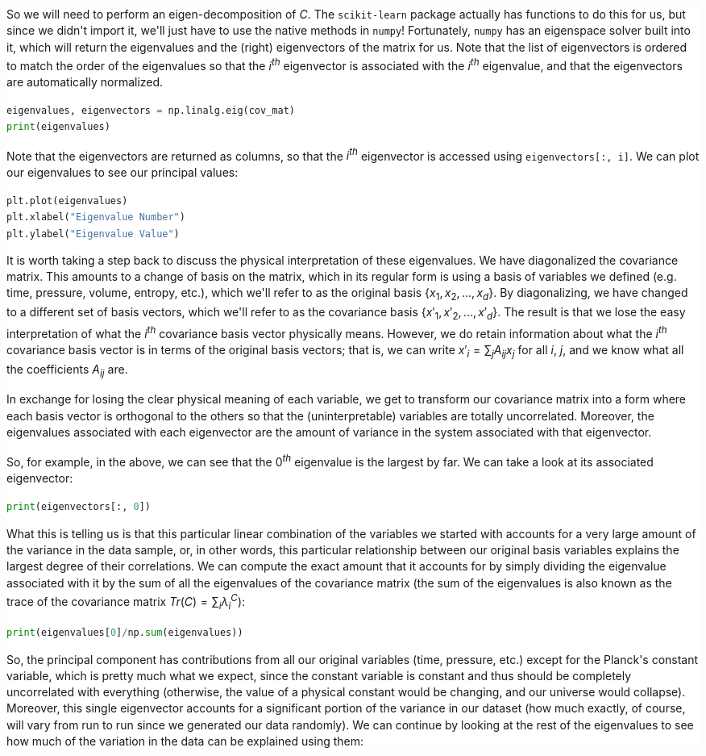 So we will need to perform an eigen-decomposition of $C$. The ```scikit-learn``` package actually has functions to do this for us, but since we didn't import it, we'll just have to use the native methods in ```numpy```! Fortunately, ```numpy``` has an eigenspace solver built into it, which will return the eigenvalues and the (right) eigenvectors of the matrix for us. Note that the list of eigenvectors is ordered to match the order of the eigenvalues so that the $i^{th}$ eigenvector is associated with the $i^{th}$ eigenvalue, and that the eigenvectors are automatically normalized.


```python
eigenvalues, eigenvectors = np.linalg.eig(cov_mat)
print(eigenvalues)
```

Note that the eigenvectors are returned as columns, so that the $i^{th}$ eigenvector is accessed using ```eigenvectors[:, i]```. We can plot our eigenvalues to see our principal values:


```python
plt.plot(eigenvalues)
plt.xlabel("Eigenvalue Number")
plt.ylabel("Eigenvalue Value")
```

It is worth taking a step back to discuss the physical interpretation of these eigenvalues. We have diagonalized the covariance matrix. This amounts to a change of basis on the matrix, which in its regular form is using a basis of variables we defined (e.g. time, pressure, volume, entropy, etc.), which we'll refer to as the original basis $\{ x_1, x_2, ..., x_d \}$. By diagonalizing, we have changed to a different set of basis vectors, which we'll refer to as the covariance basis $\{ x'_1, x'_2, ..., x'_d \}$. The result is that we lose the easy interpretation of what the $i^{th}$ covariance basis vector physically means. However, we do retain information about what the $i^{th}$ covariance basis vector is in terms of the original basis vectors; that is, we can write $x'_i = \sum_j A_{ij} x_j$ for all $i$, $j$, and we know what all the coefficients $A_{ij}$ are. 

In exchange for losing the clear physical meaning of each variable, we get to transform our covariance matrix into a form where each basis vector is orthogonal to the others so that the (uninterpretable) variables are totally uncorrelated. Moreover, the eigenvalues associated with each eigenvector are the amount of variance in the system associated with that eigenvector.

So, for example, in the above, we can see that the $0^{th}$ eigenvalue is the largest by far. We can take a look at its associated eigenvector:


```python
print(eigenvectors[:, 0])
```

What this is telling us is that this particular linear combination of the variables we started with accounts for a very large amount of the variance in the data sample, or, in other words, this particular relationship between our original basis variables explains the largest degree of their correlations. We can compute the exact amount that it accounts for by simply dividing the eigenvalue associated with it by the sum of all the eigenvalues of the covariance matrix (the sum of the eigenvalues is also known as the trace of the covariance matrix $Tr(C) = \sum_i \lambda_i^C$):


```python
print(eigenvalues[0]/np.sum(eigenvalues))
```

So, the principal component has contributions from all our original variables (time, pressure, etc.) except for the Planck's constant variable, which is pretty much what we expect, since the constant variable is constant and thus should be completely uncorrelated with everything (otherwise, the value of a physical constant would be changing, and our universe would collapse). Moreover, this single eigenvector accounts for a significant portion of the variance in our dataset (how much exactly, of course, will vary from run to run since we generated our data randomly). We can continue by looking at the rest of the eigenvalues to see how much of the variation in the data can be explained using them:
